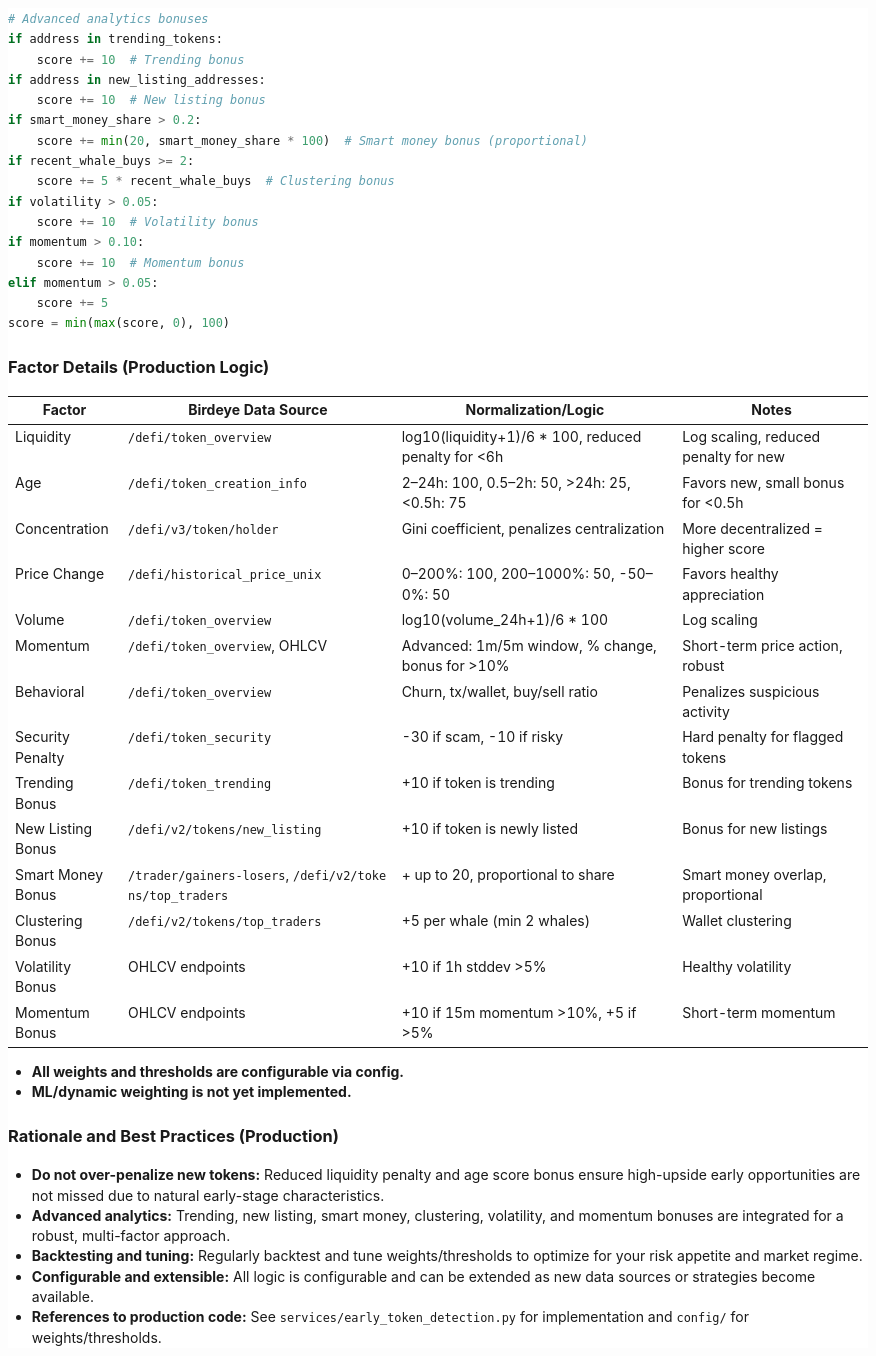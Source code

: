 ```python
# Advanced analytics bonuses
if address in trending_tokens:
    score += 10  # Trending bonus
if address in new_listing_addresses:
    score += 10  # New listing bonus
if smart_money_share > 0.2:
    score += min(20, smart_money_share * 100)  # Smart money bonus (proportional)
if recent_whale_buys >= 2:
    score += 5 * recent_whale_buys  # Clustering bonus
if volatility > 0.05:
    score += 10  # Volatility bonus
if momentum > 0.10:
    score += 10  # Momentum bonus
elif momentum > 0.05:
    score += 5
score = min(max(score, 0), 100)
```

### **Factor Details (Production Logic)**

| Factor           | Birdeye Data Source         | Normalization/Logic                                  | Notes                                  |
|------------------|----------------------------|------------------------------------------------------|----------------------------------------|
| Liquidity        | `/defi/token_overview`     | log10(liquidity+1)/6 * 100, reduced penalty for <6h  | Log scaling, reduced penalty for new   |
| Age              | `/defi/token_creation_info` | 2–24h: 100, 0.5–2h: 50, >24h: 25, <0.5h: 75         | Favors new, small bonus for <0.5h      |
| Concentration    | `/defi/v3/token/holder`    | Gini coefficient, penalizes centralization           | More decentralized = higher score      |
| Price Change     | `/defi/historical_price_unix` | 0–200%: 100, 200–1000%: 50, -50–0%: 50              | Favors healthy appreciation            |
| Volume           | `/defi/token_overview`     | log10(volume_24h+1)/6 * 100                          | Log scaling                            |
| Momentum         | `/defi/token_overview`, OHLCV | Advanced: 1m/5m window, % change, bonus for >10%    | Short-term price action, robust        |
| Behavioral       | `/defi/token_overview`     | Churn, tx/wallet, buy/sell ratio                    | Penalizes suspicious activity          |
| Security Penalty | `/defi/token_security`     | -30 if scam, -10 if risky                           | Hard penalty for flagged tokens        |
| Trending Bonus   | `/defi/token_trending`     | +10 if token is trending                            | Bonus for trending tokens              |
| New Listing Bonus| `/defi/v2/tokens/new_listing` | +10 if token is newly listed                        | Bonus for new listings                 |
| Smart Money Bonus| `/trader/gainers-losers`, `/defi/v2/tokens/top_traders` | + up to 20, proportional to share     | Smart money overlap, proportional      |
| Clustering Bonus | `/defi/v2/tokens/top_traders` | +5 per whale (min 2 whales)                        | Wallet clustering                      |
| Volatility Bonus | OHLCV endpoints            | +10 if 1h stddev >5%                                | Healthy volatility                     |
| Momentum Bonus   | OHLCV endpoints            | +10 if 15m momentum >10%, +5 if >5%                 | Short-term momentum                    |

- **All weights and thresholds are configurable via config.**
- **ML/dynamic weighting is not yet implemented.**

### **Rationale and Best Practices (Production)**
- **Do not over-penalize new tokens:** Reduced liquidity penalty and age score bonus ensure high-upside early opportunities are not missed due to natural early-stage characteristics.
- **Advanced analytics:** Trending, new listing, smart money, clustering, volatility, and momentum bonuses are integrated for a robust, multi-factor approach.
- **Backtesting and tuning:** Regularly backtest and tune weights/thresholds to optimize for your risk appetite and market regime.
- **Configurable and extensible:** All logic is configurable and can be extended as new data sources or strategies become available.
- **References to production code:** See `services/early_token_detection.py` for implementation and `config/` for weights/thresholds.
